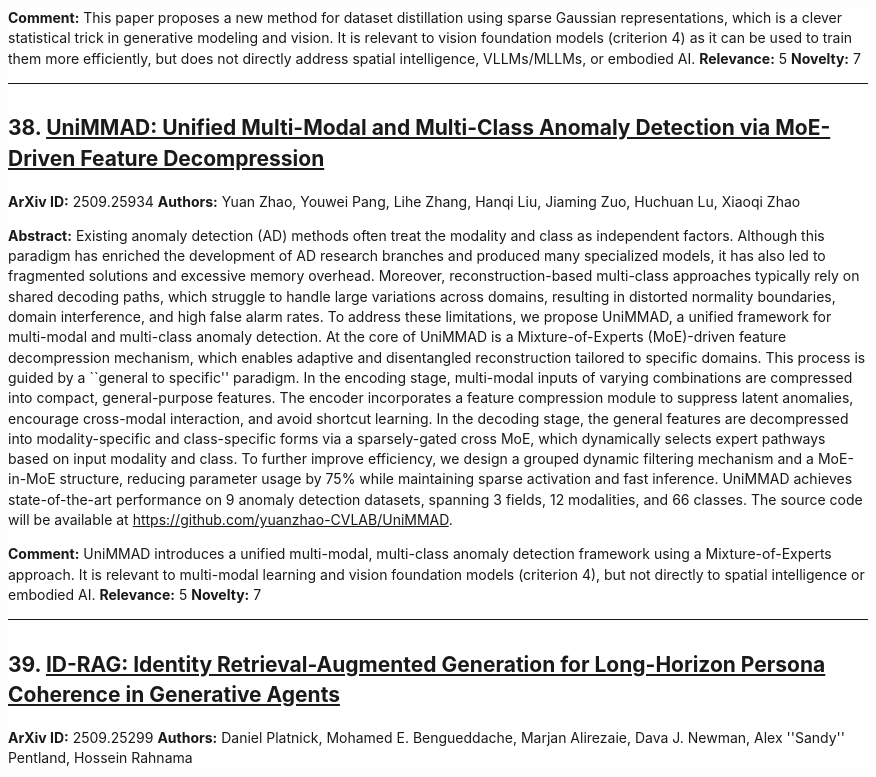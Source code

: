 **Comment:** This paper proposes a new method for dataset distillation using sparse Gaussian representations, which is a clever statistical trick in generative modeling and vision. It is relevant to vision foundation models (criterion 4) as it can be used to train them more efficiently, but does not directly address spatial intelligence, VLLMs/MLLMs, or embodied AI.
**Relevance:** 5
**Novelty:** 7

---

## 38. [UniMMAD: Unified Multi-Modal and Multi-Class Anomaly Detection via MoE-Driven Feature Decompression](https://arxiv.org/abs/2509.25934) <a id="link38"></a>
**ArXiv ID:** 2509.25934
**Authors:** Yuan Zhao, Youwei Pang, Lihe Zhang, Hanqi Liu, Jiaming Zuo, Huchuan Lu, Xiaoqi Zhao

**Abstract:**  Existing anomaly detection (AD) methods often treat the modality and class as independent factors. Although this paradigm has enriched the development of AD research branches and produced many specialized models, it has also led to fragmented solutions and excessive memory overhead. Moreover, reconstruction-based multi-class approaches typically rely on shared decoding paths, which struggle to handle large variations across domains, resulting in distorted normality boundaries, domain interference, and high false alarm rates. To address these limitations, we propose UniMMAD, a unified framework for multi-modal and multi-class anomaly detection. At the core of UniMMAD is a Mixture-of-Experts (MoE)-driven feature decompression mechanism, which enables adaptive and disentangled reconstruction tailored to specific domains. This process is guided by a ``general to specific'' paradigm. In the encoding stage, multi-modal inputs of varying combinations are compressed into compact, general-purpose features. The encoder incorporates a feature compression module to suppress latent anomalies, encourage cross-modal interaction, and avoid shortcut learning. In the decoding stage, the general features are decompressed into modality-specific and class-specific forms via a sparsely-gated cross MoE, which dynamically selects expert pathways based on input modality and class. To further improve efficiency, we design a grouped dynamic filtering mechanism and a MoE-in-MoE structure, reducing parameter usage by 75\% while maintaining sparse activation and fast inference. UniMMAD achieves state-of-the-art performance on 9 anomaly detection datasets, spanning 3 fields, 12 modalities, and 66 classes.   The source code will be available at https://github.com/yuanzhao-CVLAB/UniMMAD.

**Comment:** UniMMAD introduces a unified multi-modal, multi-class anomaly detection framework using a Mixture-of-Experts approach. It is relevant to multi-modal learning and vision foundation models (criterion 4), but not directly to spatial intelligence or embodied AI.
**Relevance:** 5
**Novelty:** 7

---

## 39. [ID-RAG: Identity Retrieval-Augmented Generation for Long-Horizon Persona Coherence in Generative Agents](https://arxiv.org/abs/2509.25299) <a id="link39"></a>
**ArXiv ID:** 2509.25299
**Authors:** Daniel Platnick, Mohamed E. Bengueddache, Marjan Alirezaie, Dava J. Newman, Alex ''Sandy'' Pentland, Hossein Rahnama
